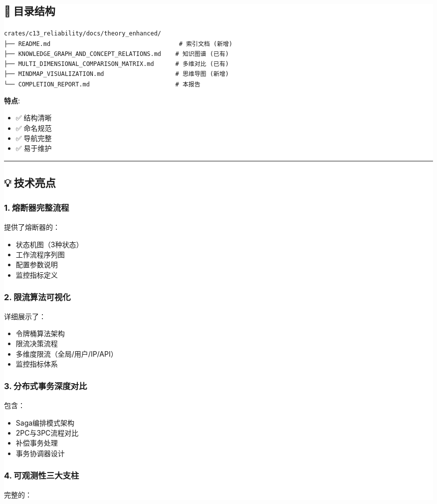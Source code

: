
## 📁 目录结构

```text
crates/c13_reliability/docs/theory_enhanced/
├── README.md                                    # 索引文档 (新增)
├── KNOWLEDGE_GRAPH_AND_CONCEPT_RELATIONS.md    # 知识图谱 (已有)
├── MULTI_DIMENSIONAL_COMPARISON_MATRIX.md      # 多维对比 (已有)
├── MINDMAP_VISUALIZATION.md                    # 思维导图 (新增)
└── COMPLETION_REPORT.md                        # 本报告
```

**特点**:

- ✅ 结构清晰
- ✅ 命名规范
- ✅ 导航完整
- ✅ 易于维护

---

## 💡 技术亮点

### 1. 熔断器完整流程

提供了熔断器的：

- 状态机图（3种状态）
- 工作流程序列图
- 配置参数说明
- 监控指标定义

### 2. 限流算法可视化

详细展示了：

- 令牌桶算法架构
- 限流决策流程
- 多维度限流（全局/用户/IP/API）
- 监控指标体系

### 3. 分布式事务深度对比

包含：

- Saga编排模式架构
- 2PC与3PC流程对比
- 补偿事务处理
- 事务协调器设计

### 4. 可观测性三大支柱

完整的：
